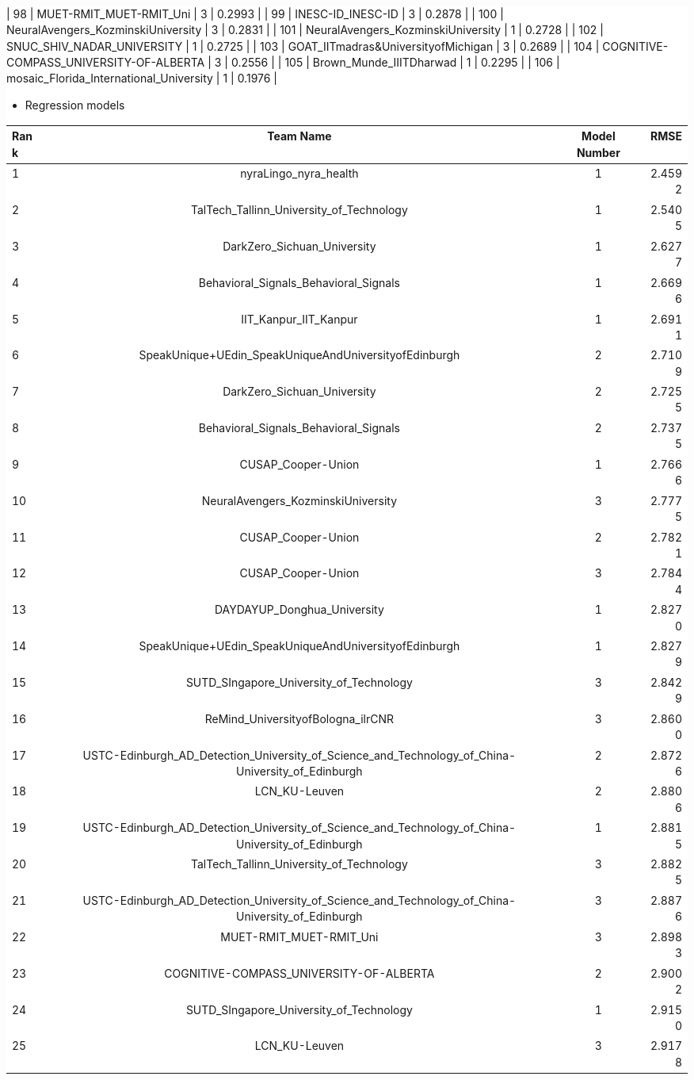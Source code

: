 | 98 | MUET-RMIT_MUET-RMIT_Uni | 3 | 0.2993 | 
| 99 | INESC-ID_INESC-ID | 3 | 0.2878 | 
| 100 | NeuralAvengers_KozminskiUniversity | 3 | 0.2831 | 
| 101 | NeuralAvengers_KozminskiUniversity | 1 | 0.2728 | 
| 102 | SNUC_SHIV_NADAR_UNIVERSITY | 1 | 0.2725 | 
| 103 | GOAT_IITmadras&UniversityofMichigan | 3 | 0.2689 | 
| 104 | COGNITIVE-COMPASS_UNIVERSITY-OF-ALBERTA | 3 | 0.2556 | 
| 105 | Brown_Munde_IIITDharwad | 1 | 0.2295 | 
| 106 | mosaic_Florida_International_University | 1 | 0.1976 | 




* Regression models 

| Rank             | Team Name | Model Number | RMSE |
| :---------------- | :------: | :------: | ----: |
| 1 | nyraLingo_nyra_health | 1 | 2.4592 | 
| 2 | TalTech_Tallinn_University_of_Technology | 1 | 2.5405 | 
| 3 | DarkZero_Sichuan_University | 1 | 2.6277 | 
| 4 | Behavioral_Signals_Behavioral_Signals | 1 | 2.6696 | 
| 5 | IIT_Kanpur_IIT_Kanpur | 1 | 2.6911 | 
| 6 | SpeakUnique+UEdin_SpeakUniqueAndUniversityofEdinburgh | 2 | 2.7109 | 
| 7 | DarkZero_Sichuan_University | 2 | 2.7255 | 
| 8 | Behavioral_Signals_Behavioral_Signals | 2 | 2.7375 | 
| 9 | CUSAP_Cooper-Union | 1 | 2.7666 | 
| 10 | NeuralAvengers_KozminskiUniversity | 3 | 2.7775 | 
| 11 | CUSAP_Cooper-Union | 2 | 2.7821 | 
| 12 | CUSAP_Cooper-Union | 3 | 2.7844 | 
| 13 | DAYDAYUP_Donghua_University | 1 | 2.8270 | 
| 14 | SpeakUnique+UEdin_SpeakUniqueAndUniversityofEdinburgh | 1 | 2.8279 | 
| 15 | SUTD_SIngapore_University_of_Technology | 3 | 2.8429 | 
| 16 | ReMind_UniversityofBologna_ilrCNR | 3 | 2.8600 | 
| 17 | USTC-Edinburgh_AD_Detection_University_of_Science_and_Technology_of_China-University_of_Edinburgh | 2 | 2.8726 | 
| 18 | LCN_KU-Leuven | 2 | 2.8806 | 
| 19 | USTC-Edinburgh_AD_Detection_University_of_Science_and_Technology_of_China-University_of_Edinburgh | 1 | 2.8815 | 
| 20 | TalTech_Tallinn_University_of_Technology | 3 | 2.8825 | 
| 21 | USTC-Edinburgh_AD_Detection_University_of_Science_and_Technology_of_China-University_of_Edinburgh | 3 | 2.8876 | 
| 22 | MUET-RMIT_MUET-RMIT_Uni | 3 | 2.8983 | 
| 23 | COGNITIVE-COMPASS_UNIVERSITY-OF-ALBERTA | 2 | 2.9002 | 
| 24 | SUTD_SIngapore_University_of_Technology | 1 | 2.9150 | 
| 25 | LCN_KU-Leuven | 3 | 2.9178 | 